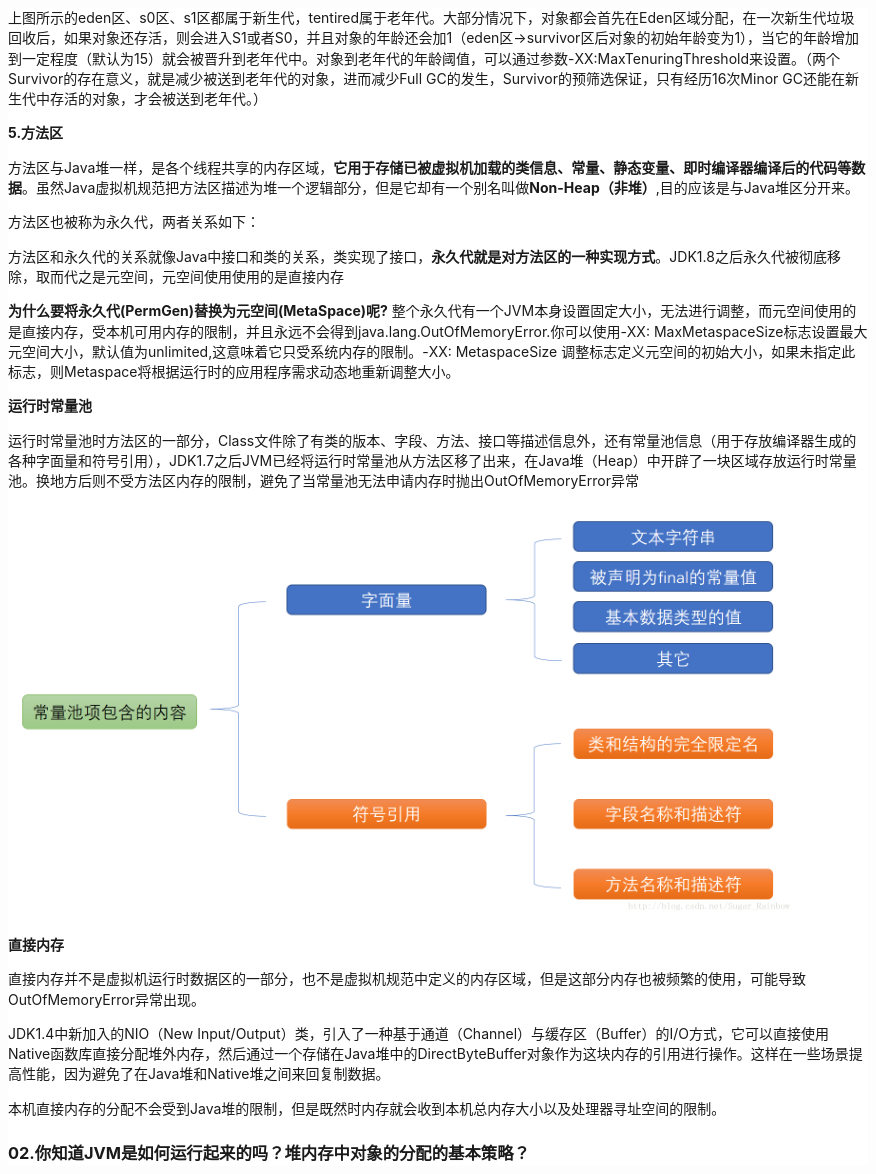 上图所示的eden区、s0区、s1区都属于新生代，tentired属于老年代。大部分情况下，对象都会首先在Eden区域分配，在一次新生代垃圾回收后，如果对象还存活，则会进入S1或者S0，并且对象的年龄还会加1（eden区->survivor区后对象的初始年龄变为1），当它的年龄增加到一定程度（默认为15）就会被晋升到老年代中。对象到老年代的年龄阈值，可以通过参数-XX:MaxTenuringThreshold来设置。（两个Survivor的存在意义，就是减少被送到老年代的对象，进而减少Full GC的发生，Survivor的预筛选保证，只有经历16次Minor GC还能在新生代中存活的对象，才会被送到老年代。）

**5.方法区**

方法区与Java堆一样，是各个线程共享的内存区域，**它用于存储已被虚拟机加载的类信息、常量、静态变量、即时编译器编译后的代码等数据**。虽然Java虚拟机规范把方法区描述为堆一个逻辑部分，但是它却有一个别名叫做**Non-Heap（非堆）**,目的应该是与Java堆区分开来。

方法区也被称为永久代，两者关系如下：

方法区和永久代的关系就像Java中接口和类的关系，类实现了接口，**永久代就是对方法区的一种实现方式**。JDK1.8之后永久代被彻底移除，取而代之是元空间，元空间使用使用的是直接内存

**为什么要将永久代(PermGen)替换为元空间(MetaSpace)呢?**
整个永久代有一个JVM本身设置固定大小，无法进行调整，而元空间使用的是直接内存，受本机可用内存的限制，并且永远不会得到java.lang.OutOfMemoryError.你可以使用-XX: MaxMetaspaceSize标志设置最大元空间大小，默认值为unlimited,这意味着它只受系统内存的限制。-XX: MetaspaceSize 调整标志定义元空间的初始大小，如果未指定此标志，则Metaspace将根据运行时的应用程序需求动态地重新调整大小。

**运行时常量池**

运行时常量池时方法区的一部分，Class文件除了有类的版本、字段、方法、接口等描述信息外，还有常量池信息（用于存放编译器生成的各种字面量和符号引用），JDK1.7之后JVM已经将运行时常量池从方法区移了出来，在Java堆（Heap）中开辟了一块区域存放运行时常量池。换地方后则不受方法区内存的限制，避免了当常量池无法申请内存时抛出OutOfMemoryError异常

![image-20200707151706708](img/image-20200707151706708.png)

**直接内存**

直接内存并不是虚拟机运行时数据区的一部分，也不是虚拟机规范中定义的内存区域，但是这部分内存也被频繁的使用，可能导致OutOfMemoryError异常出现。

JDK1.4中新加入的NIO（New Input/Output）类，引入了一种基于通道（Channel）与缓存区（Buffer）的I/O方式，它可以直接使用Native函数库直接分配堆外内存，然后通过一个存储在Java堆中的DirectByteBuffer对象作为这块内存的引用进行操作。这样在一些场景提高性能，因为避免了在Java堆和Native堆之间来回复制数据。

本机直接内存的分配不会受到Java堆的限制，但是既然时内存就会收到本机总内存大小以及处理器寻址空间的限制。

 ### 02.你知道JVM是如何运行起来的吗？堆内存中对象的分配的基本策略？
